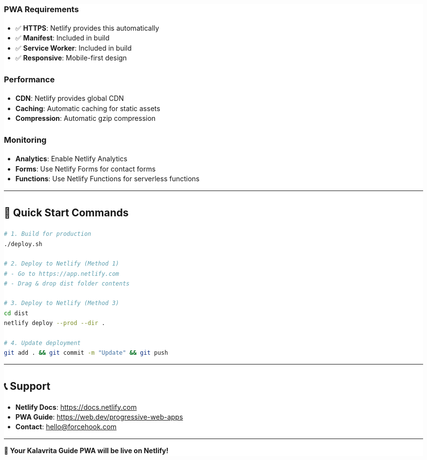 ### PWA Requirements
- ✅ **HTTPS**: Netlify provides this automatically
- ✅ **Manifest**: Included in build
- ✅ **Service Worker**: Included in build
- ✅ **Responsive**: Mobile-first design

### Performance
- **CDN**: Netlify provides global CDN
- **Caching**: Automatic caching for static assets
- **Compression**: Automatic gzip compression

### Monitoring
- **Analytics**: Enable Netlify Analytics
- **Forms**: Use Netlify Forms for contact forms
- **Functions**: Use Netlify Functions for serverless functions

---

## 🎯 Quick Start Commands

```bash
# 1. Build for production
./deploy.sh

# 2. Deploy to Netlify (Method 1)
# - Go to https://app.netlify.com
# - Drag & drop dist folder contents

# 3. Deploy to Netlify (Method 3)
cd dist
netlify deploy --prod --dir .

# 4. Update deployment
git add . && git commit -m "Update" && git push
```

---

## 📞 Support

- **Netlify Docs**: https://docs.netlify.com
- **PWA Guide**: https://web.dev/progressive-web-apps
- **Contact**: hello@forcehook.com

---

**🎉 Your Kalavrita Guide PWA will be live on Netlify!**
